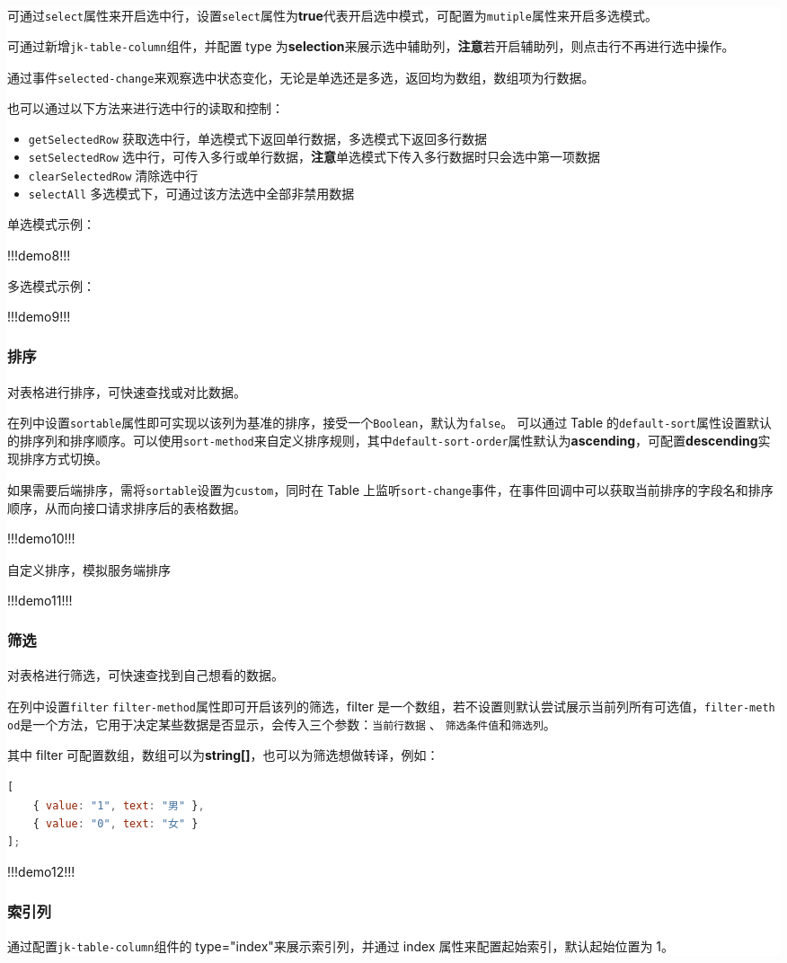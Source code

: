 可通过`select`属性来开启选中行，设置`select`属性为**true**代表开启选中模式，可配置为`mutiple`属性来开启多选模式。

可通过新增`jk-table-column`组件，并配置 type 为**selection**来展示选中辅助列，**注意**若开启辅助列，则点击行不再进行选中操作。

通过事件`selected-change`来观察选中状态变化，无论是单选还是多选，返回均为数组，数组项为行数据。

也可以通过以下方法来进行选中行的读取和控制：

-   `getSelectedRow` 获取选中行，单选模式下返回单行数据，多选模式下返回多行数据
-   `setSelectedRow` 选中行，可传入多行或单行数据，**注意**单选模式下传入多行数据时只会选中第一项数据
-   `clearSelectedRow` 清除选中行
-   `selectAll` 多选模式下，可通过该方法选中全部非禁用数据

单选模式示例：

!!!demo8!!!

多选模式示例：

!!!demo9!!!

### 排序

对表格进行排序，可快速查找或对比数据。

在列中设置`sortable`属性即可实现以该列为基准的排序，接受一个`Boolean`，默认为`false`。
可以通过 Table 的`default-sort`属性设置默认的排序列和排序顺序。可以使用`sort-method`来自定义排序规则，其中`default-sort-order`属性默认为**ascending**，可配置**descending**实现排序方式切换。

如果需要后端排序，需将`sortable`设置为`custom`，同时在 Table 上监听`sort-change`事件，在事件回调中可以获取当前排序的字段名和排序顺序，从而向接口请求排序后的表格数据。

!!!demo10!!!

自定义排序，模拟服务端排序

!!!demo11!!!

### 筛选

对表格进行筛选，可快速查找到自己想看的数据。

在列中设置`filter` `filter-method`属性即可开启该列的筛选，filter 是一个数组，若不设置则默认尝试展示当前列所有可选值，`filter-method`是一个方法，它用于决定某些数据是否显示，会传入三个参数：`当前行数据` 、 `筛选条件值`和`筛选列`。

其中 filter 可配置数组，数组可以为**string[]**，也可以为筛选想做转译，例如：

```js
[
    { value: "1", text: "男" },
    { value: "0", text: "女" }
];
```

!!!demo12!!!

### 索引列

通过配置`jk-table-column`组件的 type="index"来展示索引列，并通过 index 属性来配置起始索引，默认起始位置为 1。
